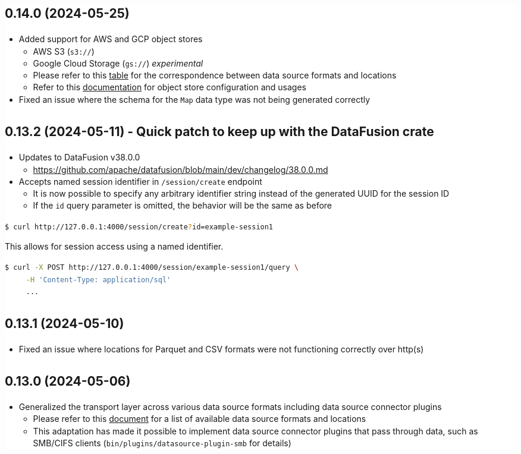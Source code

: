 ## 0.14.0 (2024-05-25)

* Added support for AWS and GCP object stores
    + AWS S3 (`s3://`)
    + Google Cloud Storage (`gs://`) _experimental_
    + Please refer to
      this [table](https://sal-openlab.github.io/datafusion-server/data-source/what-datasource/#data-source-format-and-location-matrix)
      for the correspondence between data source formats and locations
    + Refer to this [documentation](https://sal-openlab.github.io/datafusion-server/data-source/object-store/) for
      object store configuration and usages
* Fixed an issue where the schema for the `Map` data type was not being generated correctly

## 0.13.2 (2024-05-11) - Quick patch to keep up with the DataFusion crate

* Updates to DataFusion v38.0.0
    + https://github.com/apache/datafusion/blob/main/dev/changelog/38.0.0.md
* Accepts named session identifier in `/session/create` endpoint
    + It is now possible to specify any arbitrary identifier string instead of
      the generated UUID for the session ID
    + If the `id` query parameter is omitted, the behavior will be the same as before

```sh
$ curl http://127.0.0.1:4000/session/create?id=example-session1
```

This allows for session access using a named identifier.

```sh
$ curl -X POST http://127.0.0.1:4000/session/example-session1/query \
     -H 'Content-Type: application/sql'
     ...
```

## 0.13.1 (2024-05-10)

* Fixed an issue where locations for Parquet and CSV formats were not functioning correctly over http(s)

## 0.13.0 (2024-05-06)

* Generalized the transport layer across various data source formats including data source
  connector plugins
    + Please refer to this
      [document](https://sal-openlab.github.io/datafusion-server/data-source/what-datasource/#data-source-format-and-location-matrix)
      for a list of available data source formats and locations
    + This adaptation has made it possible to implement data source connector plugins that
      pass through data, such as SMB/CIFS clients (`bin/plugins/datasource-plugin-smb` for details)
